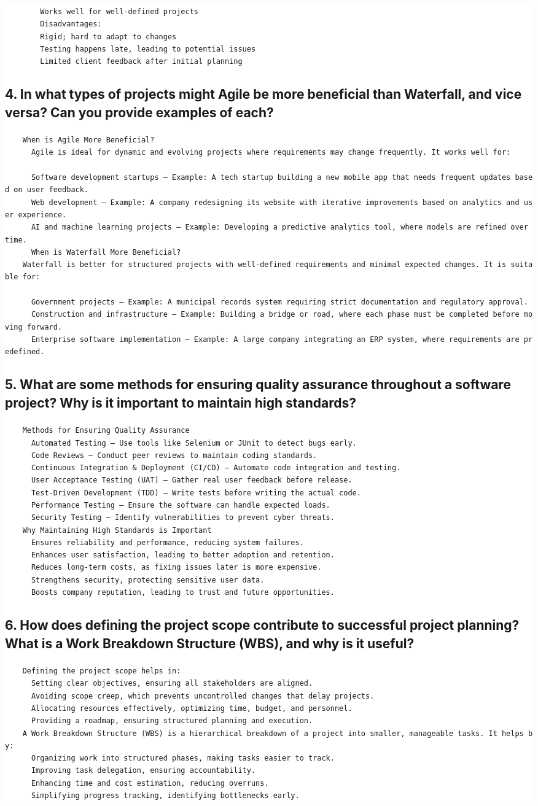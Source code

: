             Works well for well-defined projects
            Disadvantages:
            Rigid; hard to adapt to changes
            Testing happens late, leading to potential issues
            Limited client feedback after initial planning
## 4. In what types of projects might Agile be more beneficial than Waterfall, and vice versa? Can you provide examples of each?
        When is Agile More Beneficial?
          Agile is ideal for dynamic and evolving projects where requirements may change frequently. It works well for:
          
          Software development startups – Example: A tech startup building a new mobile app that needs frequent updates based on user feedback.
          Web development – Example: A company redesigning its website with iterative improvements based on analytics and user experience.
          AI and machine learning projects – Example: Developing a predictive analytics tool, where models are refined over time.
          When is Waterfall More Beneficial?
        Waterfall is better for structured projects with well-defined requirements and minimal expected changes. It is suitable for:
      
          Government projects – Example: A municipal records system requiring strict documentation and regulatory approval.
          Construction and infrastructure – Example: Building a bridge or road, where each phase must be completed before moving forward.
          Enterprise software implementation – Example: A large company integrating an ERP system, where requirements are predefined.
## 5. What are some methods for ensuring quality assurance throughout a software project? Why is it important to maintain high standards?
        Methods for Ensuring Quality Assurance
          Automated Testing – Use tools like Selenium or JUnit to detect bugs early.
          Code Reviews – Conduct peer reviews to maintain coding standards.
          Continuous Integration & Deployment (CI/CD) – Automate code integration and testing.
          User Acceptance Testing (UAT) – Gather real user feedback before release.
          Test-Driven Development (TDD) – Write tests before writing the actual code.
          Performance Testing – Ensure the software can handle expected loads.
          Security Testing – Identify vulnerabilities to prevent cyber threats.
        Why Maintaining High Standards is Important
          Ensures reliability and performance, reducing system failures.
          Enhances user satisfaction, leading to better adoption and retention.
          Reduces long-term costs, as fixing issues later is more expensive.
          Strengthens security, protecting sensitive user data.
          Boosts company reputation, leading to trust and future opportunities.
## 6. How does defining the project scope contribute to successful project planning? What is a Work Breakdown Structure (WBS), and why is it useful?
        Defining the project scope helps in:
          Setting clear objectives, ensuring all stakeholders are aligned.
          Avoiding scope creep, which prevents uncontrolled changes that delay projects.
          Allocating resources effectively, optimizing time, budget, and personnel.
          Providing a roadmap, ensuring structured planning and execution.
        A Work Breakdown Structure (WBS) is a hierarchical breakdown of a project into smaller, manageable tasks. It helps by:
          Organizing work into structured phases, making tasks easier to track.
          Improving task delegation, ensuring accountability.
          Enhancing time and cost estimation, reducing overruns.
          Simplifying progress tracking, identifying bottlenecks early.

